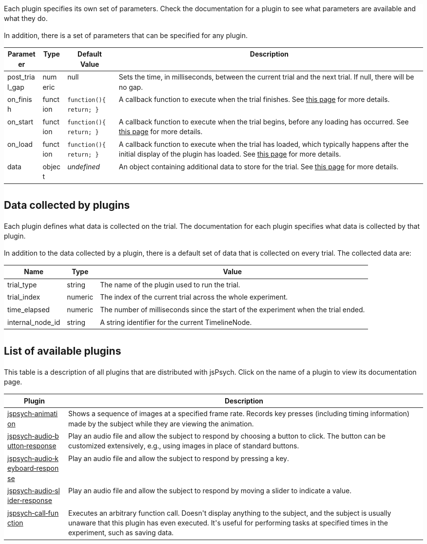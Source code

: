 Each plugin specifies its own set of parameters. Check the documentation for a plugin to see what parameters are available and what they do.

In addition, there is a set of parameters that can be specified for any plugin.

| Parameter      | Type     | Default Value           | Description                                                                                                                                                                                       |
| -------------- | -------- | ----------------------- | ------------------------------------------------------------------------------------------------------------------------------------------------------------------------------------------------- |
| post_trial_gap | numeric  | null                    | Sets the time, in milliseconds, between the current trial and the next trial. If null, there will be no gap.                                                                                      |
| on_finish      | function | `function(){ return; }` | A callback function to execute when the trial finishes. See [this page](../overview/callbacks.md) for more details.                                                                               |
| on_start       | function | `function(){ return; }` | A callback function to execute when the trial begins, before any loading has occurred. See [this page](../overview/callbacks.md) for more details.                                                |
| on_load        | function | `function(){ return; }` | A callback function to execute when the trial has loaded, which typically happens after the initial display of the plugin has loaded. See [this page](../overview/callbacks.md) for more details. |
| data           | object   | _undefined_             | An object containing additional data to store for the trial. See [this page](../overview/data.md) for more details.                                                                               |

## Data collected by plugins

Each plugin defines what data is collected on the trial. The documentation for each plugin specifies what data is collected by that plugin.

In addition to the data collected by a plugin, there is a default set of data that is collected on every trial. The collected data are:

| Name             | Type    | Value                                                                              |
| ---------------- | ------- | ---------------------------------------------------------------------------------- |
| trial_type       | string  | The name of the plugin used to run the trial.                                      |
| trial_index      | numeric | The index of the current trial across the whole experiment.                        |
| time_elapsed     | numeric | The number of milliseconds since the start of the experiment when the trial ended. |
| internal_node_id | string  | A string identifier for the current TimelineNode.                                  |

## List of available plugins

This table is a description of all plugins that are distributed with jsPsych. Click on the name of a plugin to view its documentation page.

| Plugin                                                                                           | Description                                                                                                                                                                                                                                                                                            |
| ------------------------------------------------------------------------------------------------ | ------------------------------------------------------------------------------------------------------------------------------------------------------------------------------------------------------------------------------------------------------------------------------------------------------ |
| [jspsych&#8209;animation](jspsych-animation)                                                     | Shows a sequence of images at a specified frame rate. Records key presses (including timing information) made by the subject while they are viewing the animation.                                                                                                                                     |
| [jspsych&#8209;audio&#8209;button&#8209;response](jspsych-audio-button-response)                 | Play an audio file and allow the subject to respond by choosing a button to click. The button can be customized extensively, e.g., using images in place of standard buttons.                                                                                                                          |
| [jspsych&#8209;audio&#8209;keyboard&#8209;response](jspsych-audio-keyboard-response)             | Play an audio file and allow the subject to respond by pressing a key.                                                                                                                                                                                                                                 |
| [jspsych&#8209;audio&#8209;slider&#8209;response](jspsych-audio-slider-response)                 | Play an audio file and allow the subject to respond by moving a slider to indicate a value.                                                                                                                                                                                                            |
| [jspsych&#8209;call&#8209;function](jspsych-call-function)                                       | Executes an arbitrary function call. Doesn't display anything to the subject, and the subject is usually unaware that this plugin has even executed. It's useful for performing tasks at specified times in the experiment, such as saving data.                                                       |
